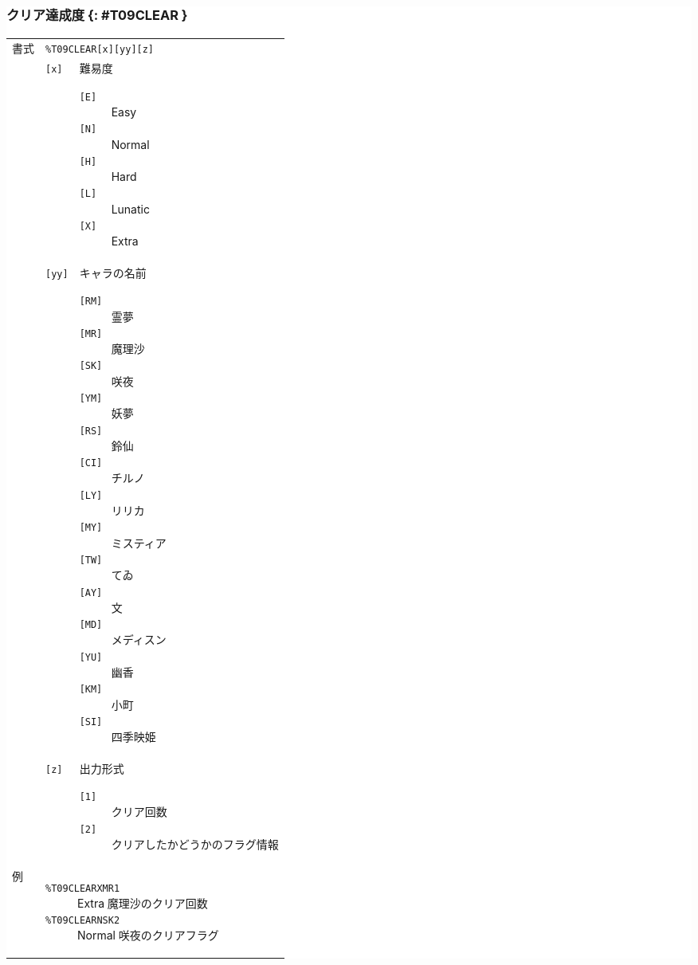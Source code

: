### クリア達成度 {: #T09CLEAR }

<table>
 <colgroup class="header"></colgroup>
 <colgroup span="2"></colgroup>
 <tr>
  <td rowspan="4">書式</td>
  <td colspan="2"><code>%T09CLEAR[x][yy][z]</code></td>
 </tr>
 <tr>
  <td class="format"><code>[x]</code></td>
  <td>
   難易度
<dl class="format">
 <dt><code>[E]</code></dt><dd>Easy</dd>
 <dt><code>[N]</code></dt><dd>Normal</dd>
 <dt><code>[H]</code></dt><dd>Hard</dd>
 <dt><code>[L]</code></dt><dd>Lunatic</dd>
 <dt><code>[X]</code></dt><dd>Extra</dd>
</dl>
  </td>
 </tr>
 <tr>
  <td class="format"><code>[yy]</code></td>
  <td>
   キャラの名前
<dl class="format">
 <dt><code>[RM]</code></dt><dd>霊夢</dd>
 <dt><code>[MR]</code></dt><dd>魔理沙</dd>
 <dt><code>[SK]</code></dt><dd>咲夜</dd>
 <dt><code>[YM]</code></dt><dd>妖夢</dd>
 <dt><code>[RS]</code></dt><dd>鈴仙</dd>
 <dt><code>[CI]</code></dt><dd>チルノ</dd>
 <dt><code>[LY]</code></dt><dd>リリカ</dd>
 <dt><code>[MY]</code></dt><dd>ミスティア</dd>
 <dt><code>[TW]</code></dt><dd>てゐ</dd>
 <dt><code>[AY]</code></dt><dd>文</dd>
 <dt><code>[MD]</code></dt><dd>メディスン</dd>
 <dt><code>[YU]</code></dt><dd>幽香</dd>
 <dt><code>[KM]</code></dt><dd>小町</dd>
 <dt><code>[SI]</code></dt><dd>四季映姫</dd>
</dl>
  </td>
 </tr>
 <tr>
  <td class="format"><code>[z]</code></td>
  <td>
   出力形式
<dl class="format">
 <dt><code>[1]</code></dt><dd>クリア回数</dd>
 <dt><code>[2]</code></dt><dd>クリアしたかどうかのフラグ情報</dd>
</dl>
  </td>
 </tr>
 <tr>
  <td>例</td>
  <td colspan="2">
<dl class="example">
 <dt><code>%T09CLEARXMR1</code></dt><dd>Extra 魔理沙のクリア回数</dd>
 <dt><code>%T09CLEARNSK2</code></dt><dd>Normal 咲夜のクリアフラグ</dd>
</dl>
  </td>
 </tr>

  [ThMM]: http://www.sue445.net/downloads/ThMemoryManager.html